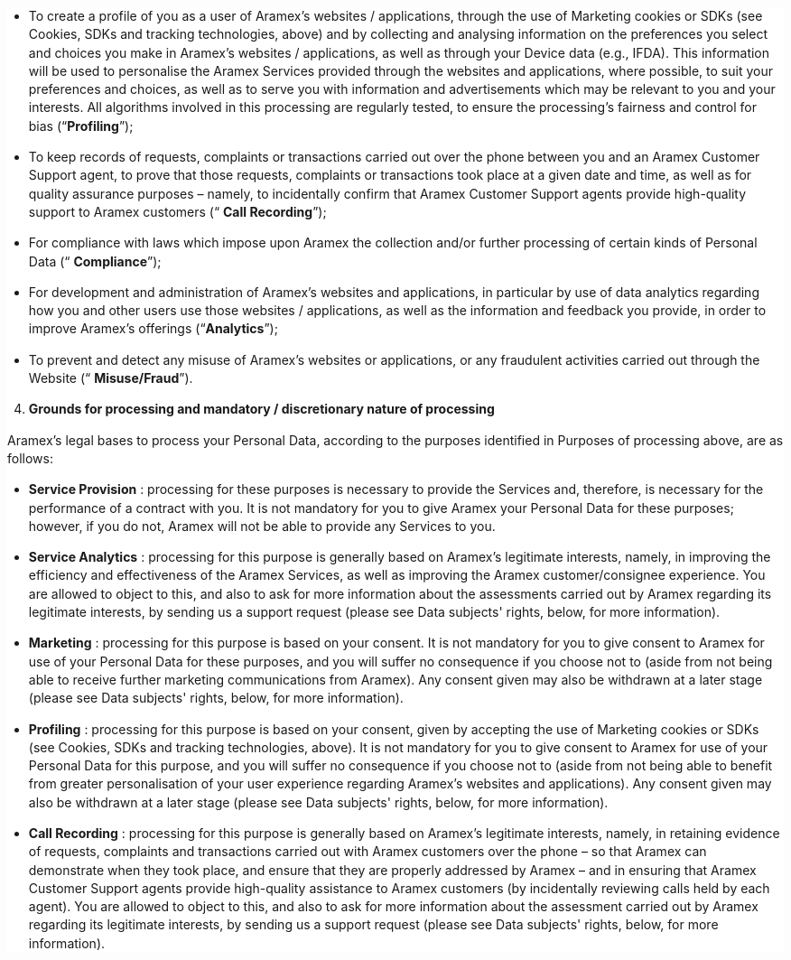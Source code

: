 * To create a profile of you as a user of Aramex’s websites / applications, through the use of Marketing cookies or SDKs (see Cookies, SDKs and tracking technologies, above) and by collecting and analysing information on the preferences you select and choices you make in Aramex’s websites / applications, as well as through your Device data (e.g., IFDA). This information will be used to personalise the Aramex Services provided through the websites and applications, where possible, to suit your preferences and choices, as well as to serve you with information and advertisements which may be relevant to you and your interests. All algorithms involved in this processing are regularly tested, to ensure the processing’s fairness and control for bias (“**Profiling**”);

* To keep records of requests, complaints or transactions carried out over the phone between you and an Aramex Customer Support agent, to prove that those requests, complaints or transactions took place at a given date and time, as well as for quality assurance purposes – namely, to incidentally confirm that Aramex Customer Support agents provide high-quality support to Aramex customers (“ **Call Recording**”);

* For compliance with laws which impose upon Aramex the collection and/or further processing of certain kinds of Personal Data (“ **Compliance**”);

* For development and administration of Aramex’s websites and applications, in particular by use of data analytics regarding how you and other users use those websites / applications, as well as the information and feedback you provide, in order to improve Aramex’s offerings (“**Analytics**”);

* To prevent and detect any misuse of Aramex’s websites or applications, or any fraudulent activities carried out through the Website (“ **Misuse/Fraud**”).

4. **Grounds for processing and mandatory / discretionary nature of processing**

Aramex’s legal bases to process your Personal Data, according to the purposes identified in Purposes of processing above, are as follows:

* **Service Provision** : processing for these purposes is necessary to provide the Services and, therefore, is necessary for the performance of a contract with you. It is not mandatory for you to give Aramex your Personal Data for these purposes; however, if you do not, Aramex will not be able to provide any Services to you.

* **Service Analytics** : processing for this purpose is generally based on Aramex’s legitimate interests, namely, in improving the efficiency and effectiveness of the Aramex Services, as well as improving the Aramex customer/consignee experience. You are allowed to object to this, and also to ask for more information about the assessments carried out by Aramex regarding its legitimate interests, by sending us a support request (please see Data subjects' rights, below, for more information).

* **Marketing** : processing for this purpose is based on your consent. It is not mandatory for you to give consent to Aramex for use of your Personal Data for these purposes, and you will suffer no consequence if you choose not to (aside from not being able to receive further marketing communications from Aramex). Any consent given may also be withdrawn at a later stage (please see Data subjects' rights, below, for more information).

* **Profiling** : processing for this purpose is based on your consent, given by accepting the use of Marketing cookies or SDKs (see Cookies, SDKs and tracking technologies, above). It is not mandatory for you to give consent to Aramex for use of your Personal Data for this purpose, and you will suffer no consequence if you choose not to (aside from not being able to benefit from greater personalisation of your user experience regarding Aramex’s websites and applications). Any consent given may also be withdrawn at a later stage (please see Data subjects' rights, below, for more information).

* **Call Recording** : processing for this purpose is generally based on Aramex’s legitimate interests, namely, in retaining evidence of requests, complaints and transactions carried out with Aramex customers over the phone – so that Aramex can demonstrate when they took place, and ensure that they are properly addressed by Aramex – and in ensuring that Aramex Customer Support agents provide high-quality assistance to Aramex customers (by incidentally reviewing calls held by each agent). You are allowed to object to this, and also to ask for more information about the assessment carried out by Aramex regarding its legitimate interests, by sending us a support request (please see Data subjects' rights, below, for more information).
